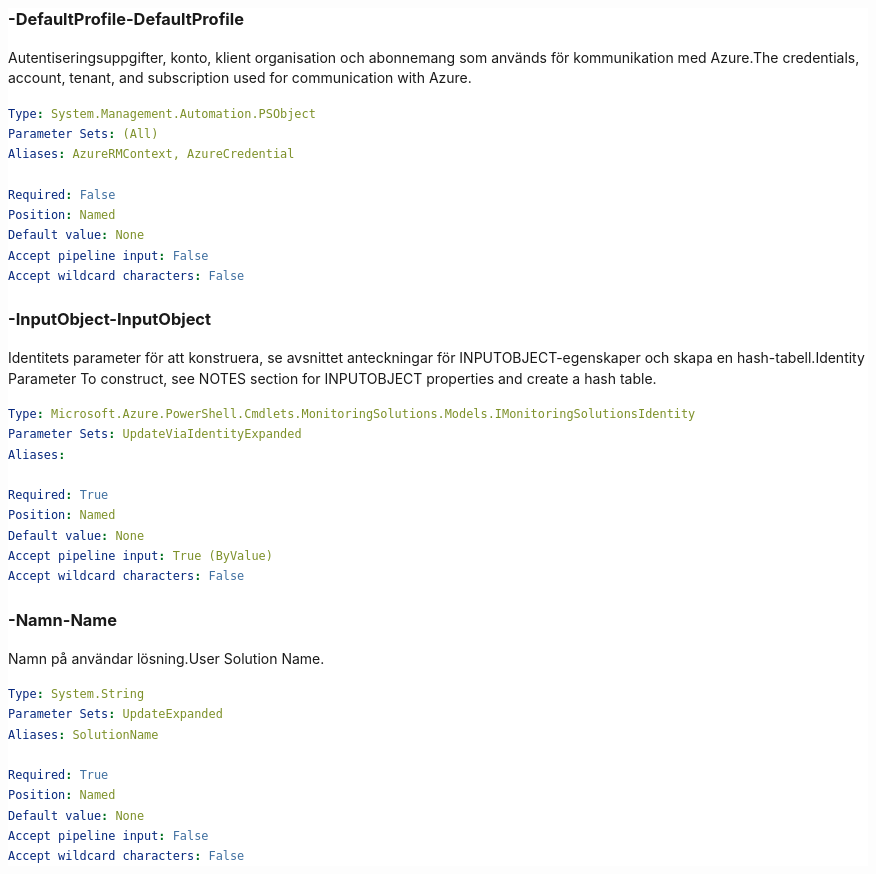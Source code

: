 ### <span data-ttu-id="2a6f0-115">-DefaultProfile</span><span class="sxs-lookup"><span data-stu-id="2a6f0-115">-DefaultProfile</span></span>
<span data-ttu-id="2a6f0-116">Autentiseringsuppgifter, konto, klient organisation och abonnemang som används för kommunikation med Azure.</span><span class="sxs-lookup"><span data-stu-id="2a6f0-116">The credentials, account, tenant, and subscription used for communication with Azure.</span></span>

```yaml
Type: System.Management.Automation.PSObject
Parameter Sets: (All)
Aliases: AzureRMContext, AzureCredential

Required: False
Position: Named
Default value: None
Accept pipeline input: False
Accept wildcard characters: False
```

### <span data-ttu-id="2a6f0-117">-InputObject</span><span class="sxs-lookup"><span data-stu-id="2a6f0-117">-InputObject</span></span>
<span data-ttu-id="2a6f0-118">Identitets parameter för att konstruera, se avsnittet anteckningar för INPUTOBJECT-egenskaper och skapa en hash-tabell.</span><span class="sxs-lookup"><span data-stu-id="2a6f0-118">Identity Parameter To construct, see NOTES section for INPUTOBJECT properties and create a hash table.</span></span>

```yaml
Type: Microsoft.Azure.PowerShell.Cmdlets.MonitoringSolutions.Models.IMonitoringSolutionsIdentity
Parameter Sets: UpdateViaIdentityExpanded
Aliases:

Required: True
Position: Named
Default value: None
Accept pipeline input: True (ByValue)
Accept wildcard characters: False
```

### <span data-ttu-id="2a6f0-119">-Namn</span><span class="sxs-lookup"><span data-stu-id="2a6f0-119">-Name</span></span>
<span data-ttu-id="2a6f0-120">Namn på användar lösning.</span><span class="sxs-lookup"><span data-stu-id="2a6f0-120">User Solution Name.</span></span>

```yaml
Type: System.String
Parameter Sets: UpdateExpanded
Aliases: SolutionName

Required: True
Position: Named
Default value: None
Accept pipeline input: False
Accept wildcard characters: False
```
